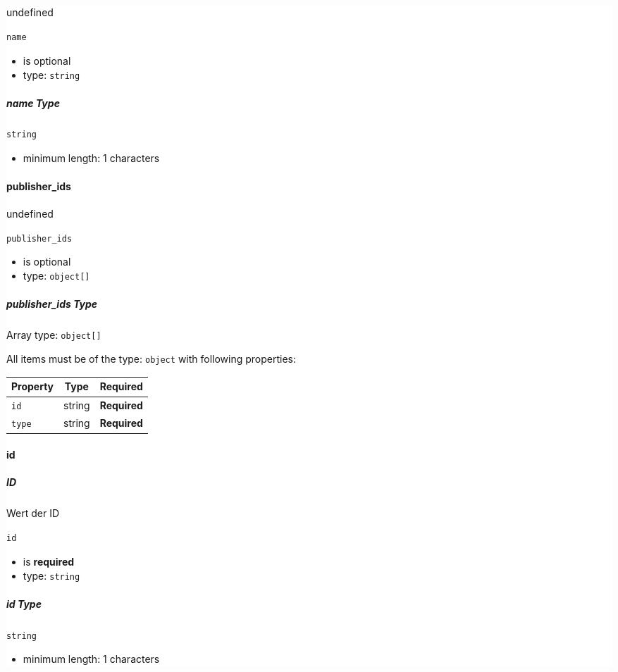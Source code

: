 undefined

`name`

* is optional
* type: `string`

##### name Type


`string`

* minimum length: 1 characters







#### publisher_ids

undefined

`publisher_ids`

* is optional
* type: `object[]`


##### publisher_ids Type


Array type: `object[]`

All items must be of the type:
`object` with following properties:


| Property | Type | Required |
|----------|------|----------|
| `id`| string | **Required** |
| `type`| string | **Required** |



#### id
##### ID

Wert der ID

`id`

* is **required**
* type: `string`

##### id Type


`string`

* minimum length: 1 characters

